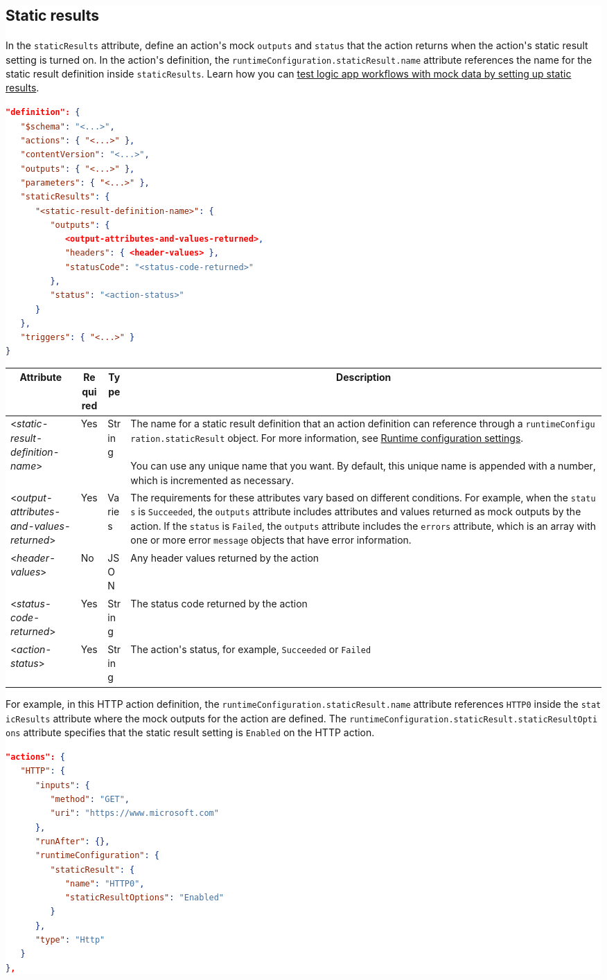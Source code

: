 <a name="static-results"></a>

## Static results

In the `staticResults` attribute, define an action's mock `outputs` and `status` that the action returns when the action's static result setting is turned on. In the action's definition, the `runtimeConfiguration.staticResult.name` attribute references the name for the static result definition inside `staticResults`. Learn how you can [test logic app workflows with mock data by setting up static results](test-logic-apps-mock-data-static-results.md).

```json
"definition": {
   "$schema": "<...>",
   "actions": { "<...>" },
   "contentVersion": "<...>",
   "outputs": { "<...>" },
   "parameters": { "<...>" },
   "staticResults": {
      "<static-result-definition-name>": {
         "outputs": {
            <output-attributes-and-values-returned>,
            "headers": { <header-values> },
            "statusCode": "<status-code-returned>"
         },
         "status": "<action-status>"
      }
   },
   "triggers": { "<...>" }
}
```

| Attribute | Required | Type | Description |
|-----------|----------|------|-------------|
| <*static-result-definition-name*> | Yes | String | The name for a static result definition that an action definition can reference through a `runtimeConfiguration.staticResult` object. For more information, see [Runtime configuration settings](logic-apps-workflow-actions-triggers.md#runtime-config-options). <br><br>You can use any unique name that you want. By default, this unique name is appended with a number, which is incremented as necessary. |
| <*output-attributes-and-values-returned*> | Yes | Varies | The requirements for these attributes vary based on different conditions. For example, when the `status` is `Succeeded`, the `outputs` attribute includes attributes and values returned as mock outputs by the action. If the `status` is `Failed`, the `outputs` attribute includes the `errors` attribute, which is an array with one or more error `message` objects that have error information. |
| <*header-values*> | No | JSON | Any header values returned by the action |
| <*status-code-returned*> | Yes | String | The status code returned by the action |
| <*action-status*> | Yes | String | The action's status, for example, `Succeeded` or `Failed` |

For example, in this HTTP action definition, the `runtimeConfiguration.staticResult.name` attribute references `HTTP0` inside the `staticResults` attribute where the mock outputs for the action are defined. The `runtimeConfiguration.staticResult.staticResultOptions` attribute specifies that the static result setting is `Enabled` on the HTTP action.

```json
"actions": {
   "HTTP": {
      "inputs": {
         "method": "GET",
         "uri": "https://www.microsoft.com"
      },
      "runAfter": {},
      "runtimeConfiguration": {
         "staticResult": {
            "name": "HTTP0",
            "staticResultOptions": "Enabled"
         }
      },
      "type": "Http"
   }
},
```
